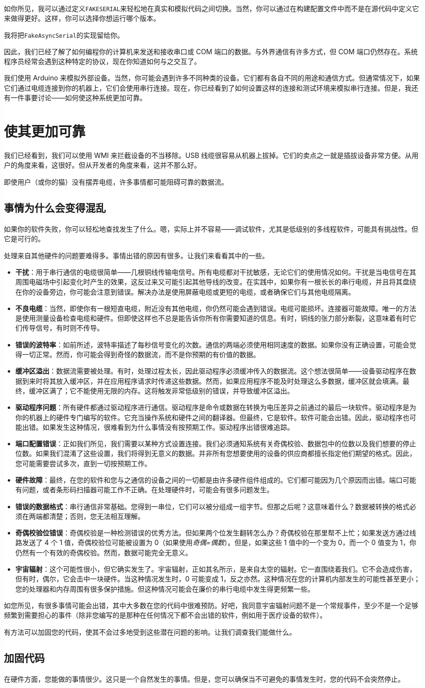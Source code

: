 如你所见，我可以通过定义`FAKESERIAL`来轻松地在真实和模拟代码之间切换。当然，你可以通过在构建配置文件中而不是在源代码中定义它来做得更好。这样，你可以选择你想运行哪个版本。

我将把`FakeAsyncSerial`的实现留给你。

因此，我们已经了解了如何编程你的计算机来发送和接收串口或 COM 端口的数据。与外界通信有许多方式，但 COM 端口仍然存在。系统程序员经常会遇到这种特定的协议，现在你知道如何与之交互了。

我们使用 Arduino 来模拟外部设备。当然，你可能会遇到许多不同种类的设备。它们都有各自不同的用途和通信方式。但通常情况下，如果它们通过电缆连接到你的机器上，它们会使用串行连接。现在，你已经看到了如何设置这样的连接和测试环境来模拟串行连接。但是，我还有一件事要讨论——如何使这种系统更加可靠。

# 使其更加可靠

我们已经看到，我们可以使用 WMI 来拦截设备的不当移除。USB 线缆很容易从机器上拔掉。它们的卖点之一就是插拔设备非常方便。从用户的角度来看，这很好。但从开发者的角度来看，这并不那么好。

即使用户（或你的猫）没有摆弄电缆，许多事情都可能阻碍可靠的数据流。

## 事情为什么会变得混乱

如果你的软件失败，你可以轻松地查找发生了什么。嗯，实际上并不容易——调试软件，尤其是低级别的多线程软件，可能具有挑战性。但它是可行的。

处理来自其他硬件的问题要难得多。事情出错的原因有很多。让我们来看看其中的一些。

+   **干扰**：用于串行通信的电缆很简单——几根铜线传输电信号。所有电缆都对干扰敏感，无论它们的使用情况如何。干扰是当电信号在其周围电磁场中引起变化时产生的效果，这反过来又可能引起其他导线的改变。在实践中，如果你有一根长长的串行电缆，并且将其盘绕在你的设备旁边，你可能会注意到错误。解决办法是使用屏蔽电缆或更短的电缆，或者确保它们与其他电缆隔离。

+   **不良电缆**：当然，即使你有一根短直电缆，附近没有其他电缆，你仍然可能会遇到错误。电缆可能损坏。连接器可能故障。唯一的方法是使用测量设备检查电缆和硬件。但即使这样也不总是能告诉你所有你需要知道的信息。有时，铜线的张力部分断裂，这意味着有时它们传导信号，有时则不传导。

+   **错误的波特率**：如前所述，波特率描述了每秒信号变化的次数。通信的两端必须使用相同速度的数据。如果你没有正确设置，可能会觉得一切正常。然而，你可能会得到奇怪的数据流，而不是你预期的有价值的数据。

+   **缓冲区溢出**：数据流需要被处理。有时，处理过程太长，因此驱动程序必须缓冲传入的数据流。这个想法很简单——设备驱动程序在数据到来时将其放入缓冲区，并在应用程序请求时传递这些数据。然而，如果应用程序不能及时处理这么多数据，缓冲区就会填满。最终，缓冲区满了；它不能使用无限的内存。这将触发非常低级别的错误，并导致缓冲区溢出。

+   **驱动程序问题**：所有硬件都通过驱动程序进行通信。驱动程序是命令或数据在转换为电压差异之前通过的最后一块软件。驱动程序是为你的机器上的硬件专门编写的软件。它充当操作系统和硬件之间的翻译器。但最终，它是软件。软件可能会出错。因此，驱动程序也可能出错。如果发生这种情况，很难看到为什么事情没有按预期工作。驱动程序出错很难追踪。

+   **端口配置错误**：正如我们所见，我们需要以某种方式设置连接。我们必须通知系统有关奇偶校验、数据包中的位数以及我们想要的停止位数。如果我们混淆了这些设置，我们将得到无意义的数据。并非所有您想要使用的设备的供应商都擅长指定他们期望的格式。因此，您可能需要尝试多次，直到一切按预期工作。

+   **硬件故障**：最终，在您的软件和您与之通信的设备之间的一切都是由许多硬件组件组成的。它们都可能因为几个原因而出错。端口可能有问题，或者条形码扫描器可能工作不正确。在处理硬件时，可能会有很多问题发生。

+   **错误的数据格式**：串行通信非常基础。您得到一串位，它们可以被分组成一组字节。但那之后呢？这意味着什么？数据被转换的格式必须在两端都清楚；否则，您无法相互理解。

+   **奇偶校验位错误**：奇偶校验是一种检测错误的优秀方法。但如果两个位发生翻转怎么办？奇偶校验在那里帮不上忙；如果发送方通过线路发送了 4 个 1 值，奇偶校验位可能被设置为 0（如果使用*奇偶=偶数*）。但是，如果这些 1 值中的一个变为 0，而一个 0 值变为 1，你仍然有一个有效的奇偶校验。然而，数据可能完全无意义。

+   **宇宙辐射**：这个可能性很小，但它确实发生了。宇宙辐射，正如其名所示，是来自太空的辐射。它一直围绕着我们。它不会造成伤害，但有时，偶尔，它会击中一块硬件。当这种情况发生时，0 可能变成 1，反之亦然。这种情况在您的计算机内部发生的可能性甚至更小；您的处理器和内存周围有很多保护措施。但这种情况可能会在廉价的串行电缆中发生得更频繁一些。

如您所见，有很多事情可能会出错，其中大多数在您的代码中很难预防。好吧，我同意宇宙辐射问题不是一个常规事件，至少不是一个足够频繁到需要担心的事件（除非您编写的是那种在任何情况下都不会出错的软件，例如用于医疗设备的软件）。

有方法可以加固您的代码，使其不会过多地受到这些潜在问题的影响。让我们调查我们能做什么。

## **加固代码**

在硬件方面，您能做的事情很少。这只是一个自然发生的事情。但是，您可以确保当不可避免的事情发生时，您的代码不会突然停止。

